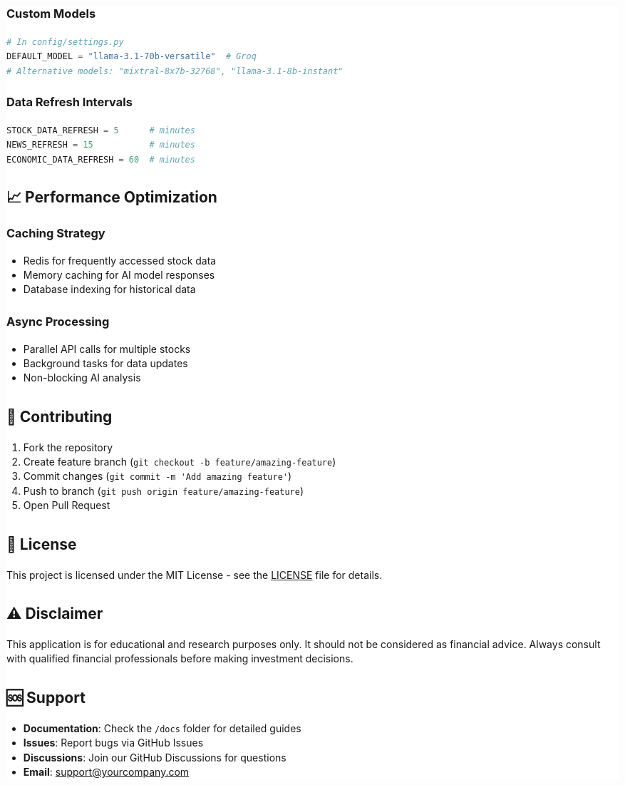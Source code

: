 ### Custom Models
```python
# In config/settings.py
DEFAULT_MODEL = "llama-3.1-70b-versatile"  # Groq
# Alternative models: "mixtral-8x7b-32768", "llama-3.1-8b-instant"
```

### Data Refresh Intervals
```python
STOCK_DATA_REFRESH = 5      # minutes
NEWS_REFRESH = 15           # minutes
ECONOMIC_DATA_REFRESH = 60  # minutes
```

## 📈 Performance Optimization

### Caching Strategy
- Redis for frequently accessed stock data
- Memory caching for AI model responses
- Database indexing for historical data

### Async Processing
- Parallel API calls for multiple stocks
- Background tasks for data updates
- Non-blocking AI analysis

## 🤝 Contributing

1. Fork the repository
2. Create feature branch (`git checkout -b feature/amazing-feature`)
3. Commit changes (`git commit -m 'Add amazing feature'`)
4. Push to branch (`git push origin feature/amazing-feature`)
5. Open Pull Request

## 📄 License

This project is licensed under the MIT License - see the [LICENSE](LICENSE) file for details.

## ⚠️ Disclaimer

This application is for educational and research purposes only. It should not be considered as financial advice. Always consult with qualified financial professionals before making investment decisions.

## 🆘 Support

- **Documentation**: Check the `/docs` folder for detailed guides
- **Issues**: Report bugs via GitHub Issues
- **Discussions**: Join our GitHub Discussions for questions
- **Email**: support@yourcompany.com
